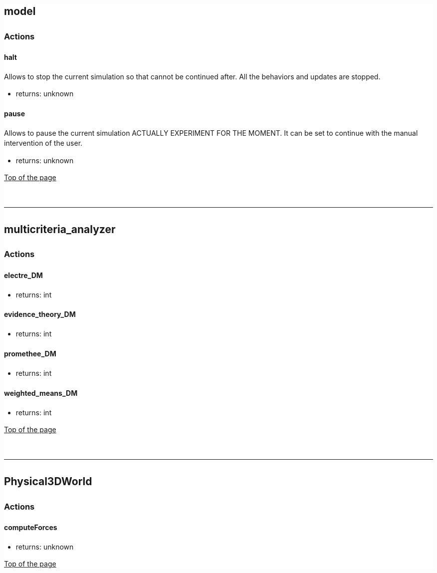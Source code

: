 ## model

### Actions


#### **halt**
Allows to stop the current simulation so that cannot be continued after. All the behaviors and updates are stopped.
  * returns: unknown

#### **pause**
Allows to pause the current simulation ACTUALLY EXPERIMENT FOR THE MOMENT. It can be set to continue with the manual intervention of the user.
  * returns: unknown

[Top of the page](#Table_of_Contents)

<br />

---

## multicriteria\_analyzer

### Actions


#### **electre\_DM**

  * returns: int

#### **evidence\_theory\_DM**

  * returns: int

#### **promethee\_DM**

  * returns: int

#### **weighted\_means\_DM**

  * returns: int

[Top of the page](#Table_of_Contents)

<br />

---

## Physical3DWorld

### Actions


#### **computeForces**

  * returns: unknown

[Top of the page](#Table_of_Contents)
